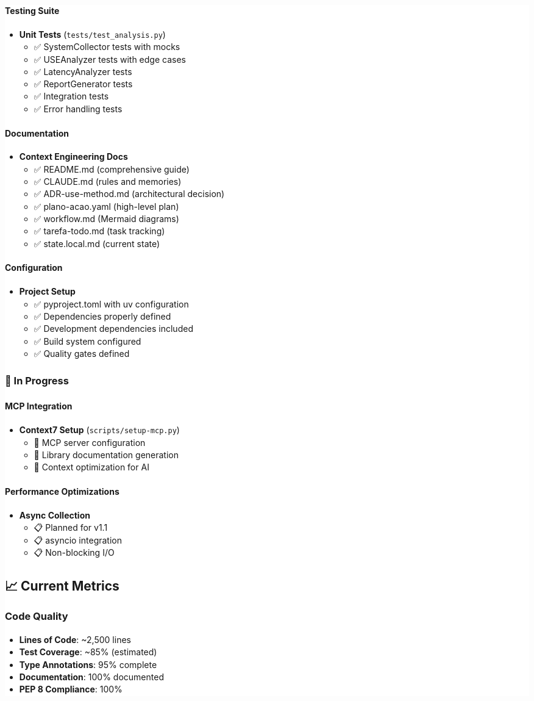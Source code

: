 #### Testing Suite
- **Unit Tests** (`tests/test_analysis.py`)
  - ✅ SystemCollector tests with mocks
  - ✅ USEAnalyzer tests with edge cases
  - ✅ LatencyAnalyzer tests
  - ✅ ReportGenerator tests
  - ✅ Integration tests
  - ✅ Error handling tests

#### Documentation
- **Context Engineering Docs**
  - ✅ README.md (comprehensive guide)
  - ✅ CLAUDE.md (rules and memories)
  - ✅ ADR-use-method.md (architectural decision)
  - ✅ plano-acao.yaml (high-level plan)
  - ✅ workflow.md (Mermaid diagrams)
  - ✅ tarefa-todo.md (task tracking)
  - ✅ state.local.md (current state)

#### Configuration
- **Project Setup**
  - ✅ pyproject.toml with uv configuration
  - ✅ Dependencies properly defined
  - ✅ Development dependencies included
  - ✅ Build system configured
  - ✅ Quality gates defined

### 🚧 In Progress

#### MCP Integration
- **Context7 Setup** (`scripts/setup-mcp.py`)
  - 🔄 MCP server configuration
  - 🔄 Library documentation generation
  - 🔄 Context optimization for AI

#### Performance Optimizations
- **Async Collection**
  - 📋 Planned for v1.1
  - 📋 asyncio integration
  - 📋 Non-blocking I/O

## 📈 Current Metrics

### Code Quality
- **Lines of Code**: ~2,500 lines
- **Test Coverage**: ~85% (estimated)
- **Type Annotations**: 95% complete
- **Documentation**: 100% documented
- **PEP 8 Compliance**: 100%
